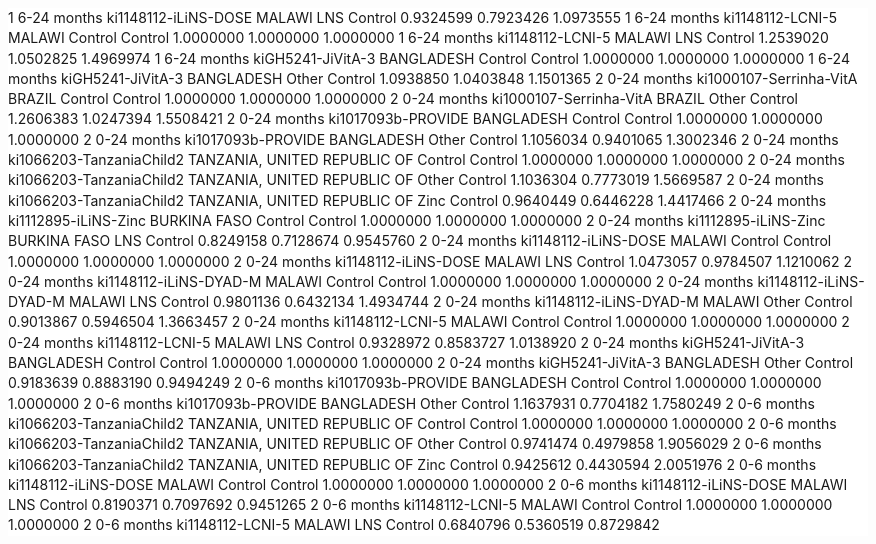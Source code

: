 1          6-24 months   ki1148112-iLiNS-DOSE       MALAWI                         LNS                  Control           0.9324599   0.7923426   1.0973555
1          6-24 months   ki1148112-LCNI-5           MALAWI                         Control              Control           1.0000000   1.0000000   1.0000000
1          6-24 months   ki1148112-LCNI-5           MALAWI                         LNS                  Control           1.2539020   1.0502825   1.4969974
1          6-24 months   kiGH5241-JiVitA-3          BANGLADESH                     Control              Control           1.0000000   1.0000000   1.0000000
1          6-24 months   kiGH5241-JiVitA-3          BANGLADESH                     Other                Control           1.0938850   1.0403848   1.1501365
2          0-24 months   ki1000107-Serrinha-VitA    BRAZIL                         Control              Control           1.0000000   1.0000000   1.0000000
2          0-24 months   ki1000107-Serrinha-VitA    BRAZIL                         Other                Control           1.2606383   1.0247394   1.5508421
2          0-24 months   ki1017093b-PROVIDE         BANGLADESH                     Control              Control           1.0000000   1.0000000   1.0000000
2          0-24 months   ki1017093b-PROVIDE         BANGLADESH                     Other                Control           1.1056034   0.9401065   1.3002346
2          0-24 months   ki1066203-TanzaniaChild2   TANZANIA, UNITED REPUBLIC OF   Control              Control           1.0000000   1.0000000   1.0000000
2          0-24 months   ki1066203-TanzaniaChild2   TANZANIA, UNITED REPUBLIC OF   Other                Control           1.1036304   0.7773019   1.5669587
2          0-24 months   ki1066203-TanzaniaChild2   TANZANIA, UNITED REPUBLIC OF   Zinc                 Control           0.9640449   0.6446228   1.4417466
2          0-24 months   ki1112895-iLiNS-Zinc       BURKINA FASO                   Control              Control           1.0000000   1.0000000   1.0000000
2          0-24 months   ki1112895-iLiNS-Zinc       BURKINA FASO                   LNS                  Control           0.8249158   0.7128674   0.9545760
2          0-24 months   ki1148112-iLiNS-DOSE       MALAWI                         Control              Control           1.0000000   1.0000000   1.0000000
2          0-24 months   ki1148112-iLiNS-DOSE       MALAWI                         LNS                  Control           1.0473057   0.9784507   1.1210062
2          0-24 months   ki1148112-iLiNS-DYAD-M     MALAWI                         Control              Control           1.0000000   1.0000000   1.0000000
2          0-24 months   ki1148112-iLiNS-DYAD-M     MALAWI                         LNS                  Control           0.9801136   0.6432134   1.4934744
2          0-24 months   ki1148112-iLiNS-DYAD-M     MALAWI                         Other                Control           0.9013867   0.5946504   1.3663457
2          0-24 months   ki1148112-LCNI-5           MALAWI                         Control              Control           1.0000000   1.0000000   1.0000000
2          0-24 months   ki1148112-LCNI-5           MALAWI                         LNS                  Control           0.9328972   0.8583727   1.0138920
2          0-24 months   kiGH5241-JiVitA-3          BANGLADESH                     Control              Control           1.0000000   1.0000000   1.0000000
2          0-24 months   kiGH5241-JiVitA-3          BANGLADESH                     Other                Control           0.9183639   0.8883190   0.9494249
2          0-6 months    ki1017093b-PROVIDE         BANGLADESH                     Control              Control           1.0000000   1.0000000   1.0000000
2          0-6 months    ki1017093b-PROVIDE         BANGLADESH                     Other                Control           1.1637931   0.7704182   1.7580249
2          0-6 months    ki1066203-TanzaniaChild2   TANZANIA, UNITED REPUBLIC OF   Control              Control           1.0000000   1.0000000   1.0000000
2          0-6 months    ki1066203-TanzaniaChild2   TANZANIA, UNITED REPUBLIC OF   Other                Control           0.9741474   0.4979858   1.9056029
2          0-6 months    ki1066203-TanzaniaChild2   TANZANIA, UNITED REPUBLIC OF   Zinc                 Control           0.9425612   0.4430594   2.0051976
2          0-6 months    ki1148112-iLiNS-DOSE       MALAWI                         Control              Control           1.0000000   1.0000000   1.0000000
2          0-6 months    ki1148112-iLiNS-DOSE       MALAWI                         LNS                  Control           0.8190371   0.7097692   0.9451265
2          0-6 months    ki1148112-LCNI-5           MALAWI                         Control              Control           1.0000000   1.0000000   1.0000000
2          0-6 months    ki1148112-LCNI-5           MALAWI                         LNS                  Control           0.6840796   0.5360519   0.8729842